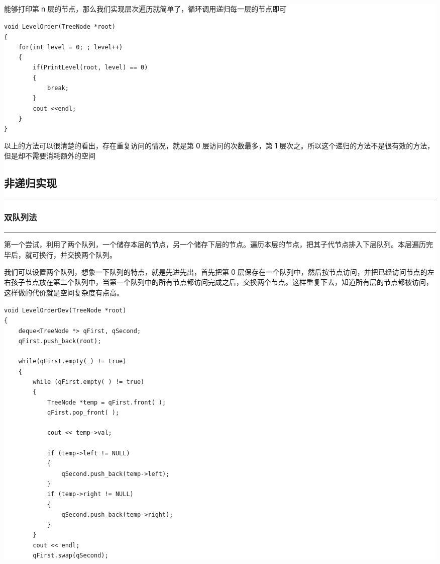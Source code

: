 
能够打印第 n 层的节点，那么我们实现层次遍历就简单了，循环调用递归每一层的节点即可


    void LevelOrder(TreeNode *root)
    {
        for(int level = 0; ; level++)
        {
            if(PrintLevel(root, level) == 0)
            {
                break;
            }
            cout <<endl;
        }
    }


以上的方法可以很清楚的看出，存在重复访问的情况，就是第 0 层访问的次数最多，第 1 层次之。所以这个递归的方法不是很有效的方法，但是却不需要消耗额外的空间


## 非递归实现





* * *





### 双队列法





* * *



第一个尝试，利用了两个队列，一个储存本层的节点，另一个储存下层的节点。遍历本层的节点，把其子代节点排入下层队列。本层遍历完毕后，就可换行，并交换两个队列。

我们可以设置两个队列，想象一下队列的特点，就是先进先出，首先把第 0 层保存在一个队列中，然后按节点访问，并把已经访问节点的左右孩子节点放在第二个队列中，当第一个队列中的所有节点都访问完成之后，交换两个节点。这样重复下去，知道所有层的节点都被访问，这样做的代价就是空间复杂度有点高。


    void LevelOrderDev(TreeNode *root)
    {
        deque<TreeNode *> qFirst, qSecond;
        qFirst.push_back(root);

        while(qFirst.empty( ) != true)
        {
            while (qFirst.empty( ) != true)
            {
                TreeNode *temp = qFirst.front( );
                qFirst.pop_front( );

                cout << temp->val;

                if (temp->left != NULL)
                {
                    qSecond.push_back(temp->left);
                }
                if (temp->right != NULL)
                {
                    qSecond.push_back(temp->right);
                }
            }
            cout << endl;
            qFirst.swap(qSecond);
